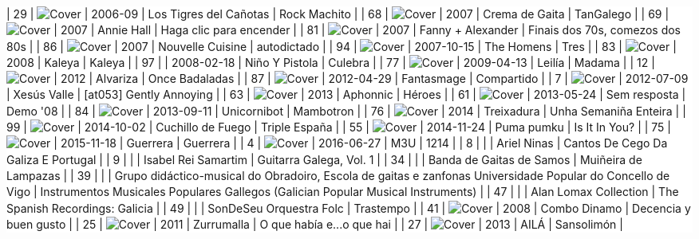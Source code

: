 | 29 | ![Cover](https://i.discogs.com/MXQoaj8BIpzHbW8UDbuOWj5SM7rYfIIBnSBm0VdM2J4/rs:fit/g:sm/q:40/h:150/w:150/czM6Ly9kaXNjb2dz/LWRhdGFiYXNlLWlt/YWdlcy9SLTExNTMx/NjgzLTE1MTgwMDQ1/MTUtMjU1NS5qcGVn.jpeg) | 2006-09 | Los Tigres del Cañotas | Rock Machito |
| 68 | ![Cover](https://i.discogs.com/OJ3dyfKgWDhzG2FwS0uqfba40jtcx9wCBquRHbbHaKc/rs:fit/g:sm/q:40/h:150/w:150/czM6Ly9kaXNjb2dz/LWRhdGFiYXNlLWlt/YWdlcy9SLTE1MDM5/ODYzLTE1ODYxMDA1/MTktODM4Ny5qcGVn.jpeg) | 2007 | Crema de Gaita | TanGalego |
| 69 | ![Cover](https://i.discogs.com/WzNqiTwZZhCtXuAZTFh4Bz7XO1vCGyF9FkDooltLl8M/rs:fit/g:sm/q:40/h:150/w:150/czM6Ly9kaXNjb2dz/LWRhdGFiYXNlLWlt/YWdlcy9SLTEwNDUx/NDk0LTE0OTc3MTI0/NTEtNzY4Ny5qcGVn.jpeg) | 2007 | Annie Hall | Haga clic para encender |
| 81 | ![Cover](https://i.discogs.com/gQSsnT9FXdEBETJfHWRNorY_Wf5gDFvrZiVn3CuNUWg/rs:fit/g:sm/q:40/h:150/w:150/czM6Ly9kaXNjb2dz/LWRhdGFiYXNlLWlt/YWdlcy9SLTkxODY2/MDItMTQ3NjI5NDk4/Ny03MzE5LmpwZWc.jpeg) | 2007 | Fanny + Alexander | Finais dos 70s, comezos dos 80s |
| 86 | ![Cover](https://i.discogs.com/vM0FUUekUxo5uws9K--s3MQyrkUyCI_5xt2qOQeWZ0U/rs:fit/g:sm/q:40/h:150/w:150/czM6Ly9kaXNjb2dz/LWRhdGFiYXNlLWlt/YWdlcy9SLTEyMDM2/MDQ1LTE1MjcwMDM5/ODUtNTUwNi5qcGVn.jpeg) | 2007 | Nouvelle Cuisine | autodictado |
| 94 | ![Cover](https://i.discogs.com/EiyrJbhXknhqtPs0c_pEjQ-3XiFSTcjuEn1r8CrysaY/rs:fit/g:sm/q:40/h:150/w:150/czM6Ly9kaXNjb2dz/LWRhdGFiYXNlLWlt/YWdlcy9SLTQxNDcw/NzQtMTM1Njg2MjYz/Mi03Njk5LmpwZWc.jpeg) | 2007-10-15 | The Homens | Tres |
| 83 | ![Cover](https://i.discogs.com/9OgUYWOdMC9Bob5rebQ0On56NvJkb_a_cA-CwTAId1Q/rs:fit/g:sm/q:40/h:150/w:150/czM6Ly9kaXNjb2dz/LWRhdGFiYXNlLWlt/YWdlcy9SLTEyODc2/Mzg1LTE1NDM2Njkw/MjMtNDQ4NC5qcGVn.jpeg) | 2008 | Kaleya | Kaleya |
| 97 |  | 2008-02-18 | Niño Y Pistola | Culebra |
| 77 | ![Cover](https://i.discogs.com/mWv5MvATKYHoxnU023Um8EAC1OMwn80npJjBv6soc6Q/rs:fit/g:sm/q:40/h:150/w:150/czM6Ly9kaXNjb2dz/LWRhdGFiYXNlLWlt/YWdlcy9SLTg5NDky/OTMtMTQ3MjA2MTM0/Ni0zODc5LmpwZWc.jpeg) | 2009-04-13 | Leilía | Madama |
| 12 | ![Cover](https://i.discogs.com/sBfLFECSy8zVxOgkgJChLdUxd7wwekHSiNJJr0_s9Yk/rs:fit/g:sm/q:40/h:150/w:150/czM6Ly9kaXNjb2dz/LWRhdGFiYXNlLWlt/YWdlcy9SLTE5NTg1/ODk0LTE2MjY5NzE3/OTgtMzYxNS5qcGVn.jpeg) | 2012 | Alvariza | Once Badaladas |
| 87 | ![Cover](https://i.discogs.com/Y8kfons5A46BarTlHNcS4lOySaFvpfG8zS22PGuEVx8/rs:fit/g:sm/q:40/h:150/w:150/czM6Ly9kaXNjb2dz/LWRhdGFiYXNlLWlt/YWdlcy9SLTM4OTc0/MjUtMTM0ODQ4MjYw/NS01MjA2LmpwZWc.jpeg) | 2012-04-29 | Fantasmage | Compartido |
| 7 | ![Cover](https://i.discogs.com/8Bntw0OMp7JlcdyFIdHVZKlfMWO0yi4p2zJWXlxP1mk/rs:fit/g:sm/q:40/h:150/w:150/czM6Ly9kaXNjb2dz/LWRhdGFiYXNlLWlt/YWdlcy9SLTM5MTc0/OTEtMTM2MjI3MDIy/Ny03OTEzLmpwZWc.jpeg) | 2012-07-09 | Xesús Valle | [at053] Gently Annoying |
| 63 | ![Cover](https://i.discogs.com/JvyRmPbYm0aFuGo3U-Wwe6nXZ6WpQ6cpaJqfAWauTFg/rs:fit/g:sm/q:40/h:150/w:150/czM6Ly9kaXNjb2dz/LWRhdGFiYXNlLWlt/YWdlcy9SLTEwMzU1/OTk1LTE1NDEwODY0/MjItMjg5MC5qcGVn.jpeg) | 2013 | Aphonnic | Héroes |
| 61 | ![Cover](https://i.discogs.com/DAeeTebqByDNw2IVkDrYATF64SfTfHv30Azh1qUHPtw/rs:fit/g:sm/q:40/h:150/w:150/czM6Ly9kaXNjb2dz/LWRhdGFiYXNlLWlt/YWdlcy9SLTQ2MDA4/MDYtMTM2OTU5MDg4/My0zNDk1LmpwZWc.jpeg) | 2013-05-24 | Sem resposta | Demo &#39;08 |
| 84 | ![Cover](https://i.discogs.com/3I2qqiSQuSNYRT7Fhc5y3CQEUMGQhOLqIdQiZxdI_FE/rs:fit/g:sm/q:40/h:150/w:150/czM6Ly9kaXNjb2dz/LWRhdGFiYXNlLWlt/YWdlcy9SLTU0NjQ5/NDktMTU1OTIyNDY0/Ni0zMjA3LmpwZWc.jpeg) | 2013-09-11 | Unicornibot | Mambotron |
| 76 | ![Cover](https://i.discogs.com/ToOMTp0zEMT4i85hDlITtL8timmm8tSUW6aSrJnvVlI/rs:fit/g:sm/q:40/h:150/w:150/czM6Ly9kaXNjb2dz/LWRhdGFiYXNlLWlt/YWdlcy9SLTEzMTE0/MzY0LTE1NDgyOTU3/NzMtNDM4NC5qcGVn.jpeg) | 2014 | Treixadura | Unha Semaniña Enteira |
| 99 | ![Cover](https://i.discogs.com/TbvOybiClL_qxD6VpllzQpmeMTf8ir2PDf4SYS4_TvQ/rs:fit/g:sm/q:40/h:150/w:150/czM6Ly9kaXNjb2dz/LWRhdGFiYXNlLWlt/YWdlcy9SLTYyNDQy/OTItMTQxNDYxMDcx/NC00NzQ3LmpwZWc.jpeg) | 2014-10-02 | Cuchillo de Fuego | Triple España |
| 55 | ![Cover](https://i.discogs.com/qmKQyjs835whLAWAV2qMSMZDleFioRjy0y4EKg7jsi8/rs:fit/g:sm/q:40/h:150/w:150/czM6Ly9kaXNjb2dz/LWRhdGFiYXNlLWlt/YWdlcy9SLTY2NDc5/MDItMTQyOTg3NTEw/Ny01MjQ3LmpwZWc.jpeg) | 2014-11-24 | Puma pumku | Is It In You? |
| 75 | ![Cover](https://i.discogs.com/XTSnMDEq2HrWR1QHDJ3VTcmr4c1_FjPRb2vEs7kiWmg/rs:fit/g:sm/q:40/h:150/w:150/czM6Ly9kaXNjb2dz/LWRhdGFiYXNlLWlt/YWdlcy9SLTkzODg1/OTQtMTQ3OTY4MjAz/NS0yNjI4LmpwZWc.jpeg) | 2015-11-18 | Guerrera | Guerrera |
| 4 | ![Cover](https://i.discogs.com/o_tJnUwb2lCfYzG1zmrNnRWmlzTNgH0wIFxoyOs4B0I/rs:fit/g:sm/q:40/h:150/w:150/czM6Ly9kaXNjb2dz/LWRhdGFiYXNlLWlt/YWdlcy9SLTE0Mjg3/MjMwLTE1NzE0OTUy/NDQtODczMy5qcGVn.jpeg) | 2016-06-27 | M3U | 1214 |
| 8 |  |  | Ariel Ninas | Cantos De Cego Da Galiza E Portugal |
| 9 |  |  | Isabel Rei Samartim | Guitarra Galega, Vol. 1 |
| 34 |  |  | Banda de Gaitas de Samos | Muiñeira de Lampazas |
| 39 |  |  | Grupo didáctico-musical do Obradoiro, Escola de gaitas e zanfonas Universidade Popular do Concello de Vigo | Instrumentos Musicales Populares Gallegos (Galician Popular Musical Instruments) |
| 47 |  |  | Alan Lomax Collection | The Spanish Recordings: Galicia |
| 49 |  |  | SonDeSeu Orquestra Folc | Trastempo |
| 41 | ![Cover](https://i.discogs.com/wrClIzlg-tGtqnkqVpmK2_nFMZRFQ49iUv1LeoiOSyM/rs:fit/g:sm/q:40/h:150/w:150/czM6Ly9kaXNjb2dz/LWRhdGFiYXNlLWlt/YWdlcy9SLTYwMjkz/NjQtMTU4ODY5NTA5/Ny04MDc0LmpwZWc.jpeg) | 2008 | Combo Dinamo | Decencia y buen gusto |
| 25 | ![Cover](https://i.discogs.com/iZUYN3tLtxeb8xOVgpntAdgq0CoS5amrDSxR54oP2IU/rs:fit/g:sm/q:40/h:150/w:150/czM6Ly9kaXNjb2dz/LWRhdGFiYXNlLWlt/YWdlcy9SLTEzMzE3/MjEyLTE1NTIwNDUx/MjEtNDg4MC5tcG8.jpeg) | 2011 | Zurrumalla | O que había e...o que hai |
| 27 | ![Cover](https://i.discogs.com/-deASBv8DdAZwJIaoKsWUnEUk-ujJvOt8wrLbGIXiUE/rs:fit/g:sm/q:40/h:150/w:150/czM6Ly9kaXNjb2dz/LWRhdGFiYXNlLWlt/YWdlcy9SLTE2MDU5/ODAzLTE2MDI3MTQy/NjYtMzU1Ny5qcGVn.jpeg) | 2013 | AILÁ | Sansolimón |